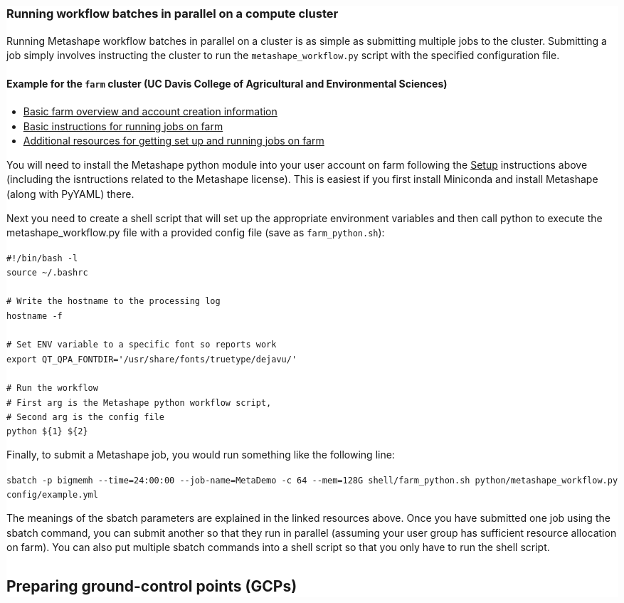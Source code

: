 ### Running workflow batches in parallel on a compute cluster

Running Metashape workflow batches in parallel on a cluster is as simple as submitting multiple jobs to the cluster. Submitting a job simply involves instructing the cluster to run the `metashape_workflow.py` script with the specified configuration file.

#### Example for the `farm` cluster (UC Davis College of Agricultural and Environmental Sciences)

- [Basic farm overview and account creation information](https://wiki.cse.ucdavis.edu/support/systems/farm)
- [Basic instructions for running jobs on farm](https://bitbucket.org/hijmans-lab/computing/wiki/getting-started-farm)
- [Additional resources for getting set up and running jobs on farm](https://github.com/RILAB/lab-docs/wiki/Using-Farm)

You will need to install the Metashape python module into your user account on farm following the [Setup](https://github.com/ucdavis/metashape/blob/master/README.md#setup) instructions above (including the isntructions related to the Metashape license). This is easiest if you first install Miniconda and install Metashape (along with PyYAML) there.

Next you need to create a shell script that will set up the appropriate environment variables and then call python to execute the metashape_workflow.py file with a provided config file (save as `farm_python.sh`):
```
#!/bin/bash -l
source ~/.bashrc

# Write the hostname to the processing log
hostname -f

# Set ENV variable to a specific font so reports work
export QT_QPA_FONTDIR='/usr/share/fonts/truetype/dejavu/'

# Run the workflow
# First arg is the Metashape python workflow script,
# Second arg is the config file
python ${1} ${2}
```

Finally, to submit a Metashape job, you would run something like the following line:
```
sbatch -p bigmemh --time=24:00:00 --job-name=MetaDemo -c 64 --mem=128G shell/farm_python.sh python/metashape_workflow.py config/example.yml
```

The meanings of the sbatch parameters are explained in the linked resources above. Once you have submitted one job using the sbatch command, you can submit another so that they run in parallel (assuming your user group has sufficient resource allocation on farm). You can also put multiple sbatch commands into a shell script so that you only have to run the shell script.

## Preparing ground-control points (GCPs)
